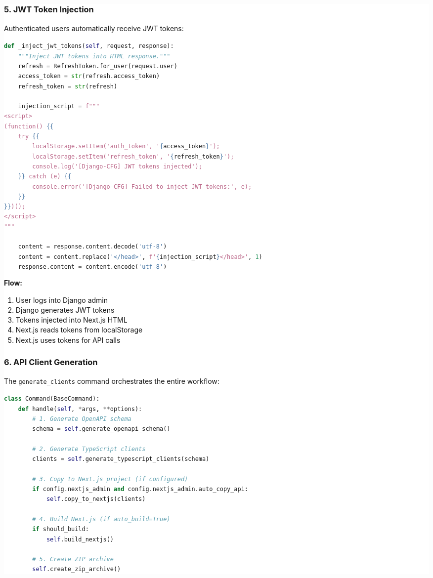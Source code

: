 ### 5. JWT Token Injection

Authenticated users automatically receive JWT tokens:

```python
def _inject_jwt_tokens(self, request, response):
    """Inject JWT tokens into HTML response."""
    refresh = RefreshToken.for_user(request.user)
    access_token = str(refresh.access_token)
    refresh_token = str(refresh)

    injection_script = f"""
<script>
(function() {{
    try {{
        localStorage.setItem('auth_token', '{access_token}');
        localStorage.setItem('refresh_token', '{refresh_token}');
        console.log('[Django-CFG] JWT tokens injected');
    }} catch (e) {{
        console.error('[Django-CFG] Failed to inject JWT tokens:', e);
    }}
}})();
</script>
"""

    content = response.content.decode('utf-8')
    content = content.replace('</head>', f'{injection_script}</head>', 1)
    response.content = content.encode('utf-8')
```

**Flow:**
1. User logs into Django admin
2. Django generates JWT tokens
3. Tokens injected into Next.js HTML
4. Next.js reads tokens from localStorage
5. Next.js uses tokens for API calls

### 6. API Client Generation

The `generate_clients` command orchestrates the entire workflow:

```python title="django_cfg/modules/django_client/management/commands/generate_client.py"
class Command(BaseCommand):
    def handle(self, *args, **options):
        # 1. Generate OpenAPI schema
        schema = self.generate_openapi_schema()

        # 2. Generate TypeScript clients
        clients = self.generate_typescript_clients(schema)

        # 3. Copy to Next.js project (if configured)
        if config.nextjs_admin and config.nextjs_admin.auto_copy_api:
            self.copy_to_nextjs(clients)

        # 4. Build Next.js (if auto_build=True)
        if should_build:
            self.build_nextjs()

        # 5. Create ZIP archive
        self.create_zip_archive()
```
